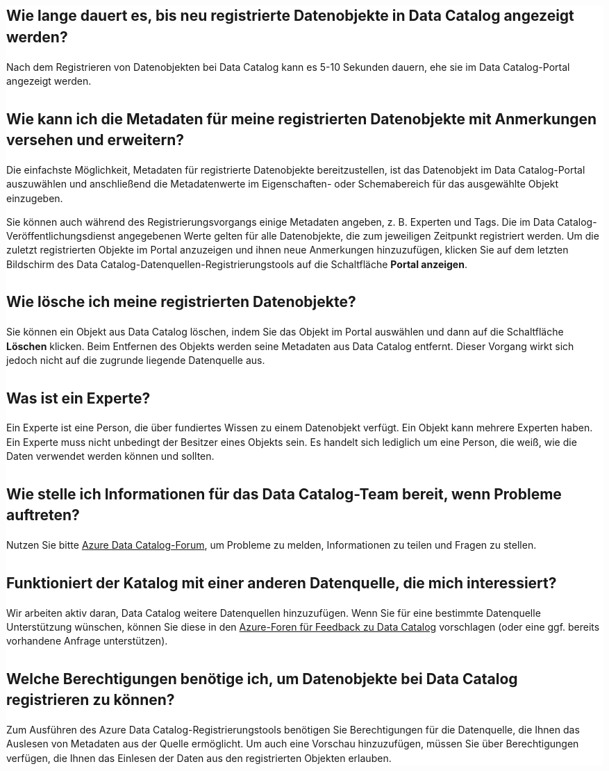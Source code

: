 ## <a name="how-long-should-it-take-for-newly-registered-assets-to-appear-in-the-catalog"></a>Wie lange dauert es, bis neu registrierte Datenobjekte in Data Catalog angezeigt werden?
Nach dem Registrieren von Datenobjekten bei Data Catalog kann es 5-10 Sekunden dauern, ehe sie im Data Catalog-Portal angezeigt werden.

## <a name="how-do-i-annotate-and-enrich-the-metadata-for-my-registered-data-assets"></a>Wie kann ich die Metadaten für meine registrierten Datenobjekte mit Anmerkungen versehen und erweitern?
Die einfachste Möglichkeit, Metadaten für registrierte Datenobjekte bereitzustellen, ist das Datenobjekt im Data Catalog-Portal auszuwählen und anschließend die Metadatenwerte im Eigenschaften- oder Schemabereich für das ausgewählte Objekt einzugeben.

Sie können auch während des Registrierungsvorgangs einige Metadaten angeben, z. B. Experten und Tags. Die im Data Catalog-Veröffentlichungsdienst angegebenen Werte gelten für alle Datenobjekte, die zum jeweiligen Zeitpunkt registriert werden. Um die zuletzt registrierten Objekte im Portal anzuzeigen und ihnen neue Anmerkungen hinzuzufügen, klicken Sie auf dem letzten Bildschirm des Data Catalog-Datenquellen-Registrierungstools auf die Schaltfläche **Portal anzeigen**.

## <a name="how-do-i-delete-my-registered-data-objects"></a>Wie lösche ich meine registrierten Datenobjekte?
Sie können ein Objekt aus Data Catalog löschen, indem Sie das Objekt im Portal auswählen und dann auf die Schaltfläche **Löschen** klicken. Beim Entfernen des Objekts werden seine Metadaten aus Data Catalog entfernt. Dieser Vorgang wirkt sich jedoch nicht auf die zugrunde liegende Datenquelle aus.

## <a name="what-is-an-expert"></a>Was ist ein Experte?
Ein Experte ist eine Person, die über fundiertes Wissen zu einem Datenobjekt verfügt. Ein Objekt kann mehrere Experten haben. Ein Experte muss nicht unbedingt der Besitzer eines Objekts sein. Es handelt sich lediglich um eine Person, die weiß, wie die Daten verwendet werden können und sollten.

## <a name="how-do-i-share-information-with-the-data-catalog-team-if-i-encounter-problems"></a>Wie stelle ich Informationen für das Data Catalog-Team bereit, wenn Probleme auftreten?
Nutzen Sie bitte [Azure Data Catalog-Forum](https://go.microsoft.com/fwlink/?LinkID=616424&clcid=0x409), um Probleme zu melden, Informationen zu teilen und Fragen zu stellen.

## <a name="does-the-catalog-work-with-another-data-source-that-im-interested-in"></a>Funktioniert der Katalog mit einer anderen Datenquelle, die mich interessiert?
Wir arbeiten aktiv daran, Data Catalog weitere Datenquellen hinzuzufügen. Wenn Sie für eine bestimmte Datenquelle Unterstützung wünschen, können Sie diese in den [Azure-Foren für Feedback zu Data Catalog](https://feedback.azure.com/forums/906052-data-catalog) vorschlagen (oder eine ggf. bereits vorhandene Anfrage unterstützen).

## <a name="what-permissions-do-i-need-to-register-assets-with-data-catalog"></a>Welche Berechtigungen benötige ich, um Datenobjekte bei Data Catalog registrieren zu können?
Zum Ausführen des Azure Data Catalog-Registrierungstools benötigen Sie Berechtigungen für die Datenquelle, die Ihnen das Auslesen von Metadaten aus der Quelle ermöglicht. Um auch eine Vorschau hinzuzufügen, müssen Sie über Berechtigungen verfügen, die Ihnen das Einlesen der Daten aus den registrierten Objekten erlauben.
